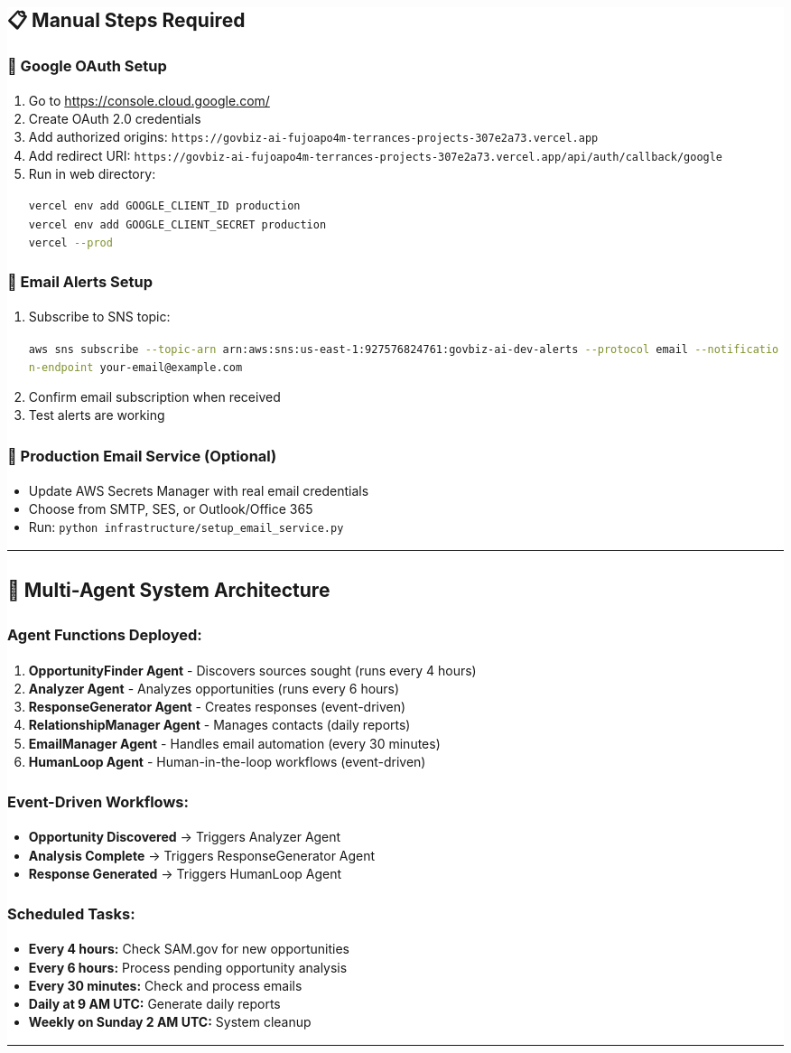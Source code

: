 
## 📋 Manual Steps Required

### 🔐 Google OAuth Setup
1. Go to https://console.cloud.google.com/
2. Create OAuth 2.0 credentials
3. Add authorized origins: `https://govbiz-ai-fujoapo4m-terrances-projects-307e2a73.vercel.app`
4. Add redirect URI: `https://govbiz-ai-fujoapo4m-terrances-projects-307e2a73.vercel.app/api/auth/callback/google`
5. Run in web directory:
   ```bash
   vercel env add GOOGLE_CLIENT_ID production
   vercel env add GOOGLE_CLIENT_SECRET production
   vercel --prod
   ```

### 📧 Email Alerts Setup
1. Subscribe to SNS topic:
   ```bash
   aws sns subscribe --topic-arn arn:aws:sns:us-east-1:927576824761:govbiz-ai-dev-alerts --protocol email --notification-endpoint your-email@example.com
   ```
2. Confirm email subscription when received
3. Test alerts are working

### 📧 Production Email Service (Optional)
- Update AWS Secrets Manager with real email credentials
- Choose from SMTP, SES, or Outlook/Office 365
- Run: `python infrastructure/setup_email_service.py`

---

## 🎯 Multi-Agent System Architecture

### **Agent Functions Deployed:**
1. **OpportunityFinder Agent** - Discovers sources sought (runs every 4 hours)
2. **Analyzer Agent** - Analyzes opportunities (runs every 6 hours) 
3. **ResponseGenerator Agent** - Creates responses (event-driven)
4. **RelationshipManager Agent** - Manages contacts (daily reports)
5. **EmailManager Agent** - Handles email automation (every 30 minutes)
6. **HumanLoop Agent** - Human-in-the-loop workflows (event-driven)

### **Event-Driven Workflows:**
- **Opportunity Discovered** → Triggers Analyzer Agent
- **Analysis Complete** → Triggers ResponseGenerator Agent  
- **Response Generated** → Triggers HumanLoop Agent

### **Scheduled Tasks:**
- **Every 4 hours:** Check SAM.gov for new opportunities
- **Every 6 hours:** Process pending opportunity analysis
- **Every 30 minutes:** Check and process emails
- **Daily at 9 AM UTC:** Generate daily reports
- **Weekly on Sunday 2 AM UTC:** System cleanup

---
